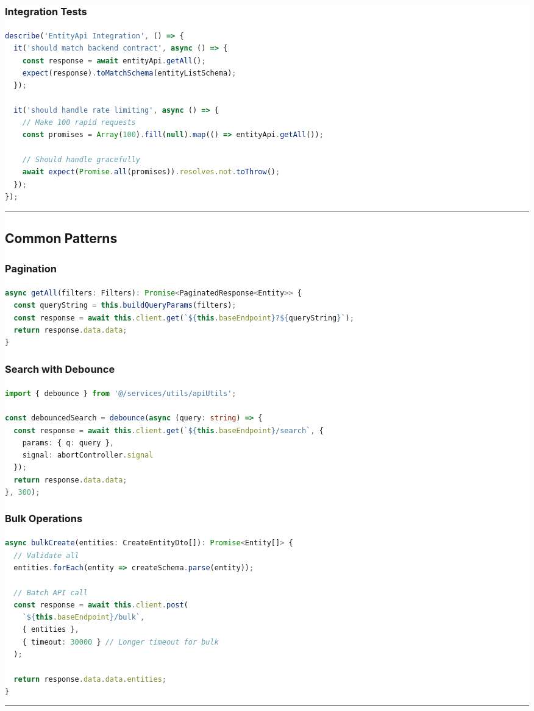 ### Integration Tests
```typescript
describe('EntityApi Integration', () => {
  it('should match backend contract', async () => {
    const response = await entityApi.getAll();
    expect(response).toMatchSchema(entityListSchema);
  });

  it('should handle rate limiting', async () => {
    // Make 100 rapid requests
    const promises = Array(100).fill(null).map(() => entityApi.getAll());

    // Should handle gracefully
    await expect(Promise.all(promises)).resolves.not.toThrow();
  });
});
```

---

## Common Patterns

### Pagination
```typescript
async getAll(filters: Filters): Promise<PaginatedResponse<Entity>> {
  const queryString = this.buildQueryParams(filters);
  const response = await this.client.get(`${this.baseEndpoint}?${queryString}`);
  return response.data.data;
}
```

### Search with Debounce
```typescript
import { debounce } from '@/services/utils/apiUtils';

const debouncedSearch = debounce(async (query: string) => {
  const response = await this.client.get(`${this.baseEndpoint}/search`, {
    params: { q: query },
    signal: abortController.signal
  });
  return response.data.data;
}, 300);
```

### Bulk Operations
```typescript
async bulkCreate(entities: CreateEntityDto[]): Promise<Entity[]> {
  // Validate all
  entities.forEach(entity => createSchema.parse(entity));

  // Batch API call
  const response = await this.client.post(
    `${this.baseEndpoint}/bulk`,
    { entities },
    { timeout: 30000 } // Longer timeout for bulk
  );

  return response.data.data.entities;
}
```

---